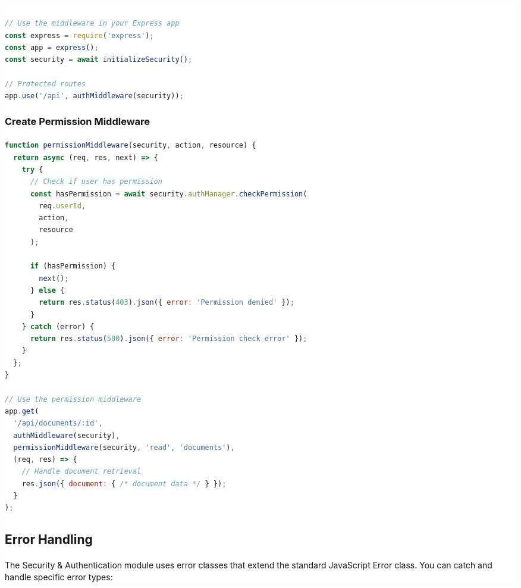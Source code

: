 ```javascript

// Use the middleware in your Express app
const express = require('express');
const app = express();
const security = await initializeSecurity();

// Protected routes
app.use('/api', authMiddleware(security));
```

### Create Permission Middleware

```javascript
function permissionMiddleware(security, action, resource) {
  return async (req, res, next) => {
    try {
      // Check if user has permission
      const hasPermission = await security.authManager.checkPermission(
        req.userId,
        action,
        resource
      );
      
      if (hasPermission) {
        next();
      } else {
        return res.status(403).json({ error: 'Permission denied' });
      }
    } catch (error) {
      return res.status(500).json({ error: 'Permission check error' });
    }
  };
}

// Use the permission middleware
app.get(
  '/api/documents/:id',
  authMiddleware(security),
  permissionMiddleware(security, 'read', 'documents'),
  (req, res) => {
    // Handle document retrieval
    res.json({ document: { /* document data */ } });
  }
);
```

## Error Handling

The Security & Authentication module uses error classes that extend the standard JavaScript Error class. You can catch and handle specific error types:
